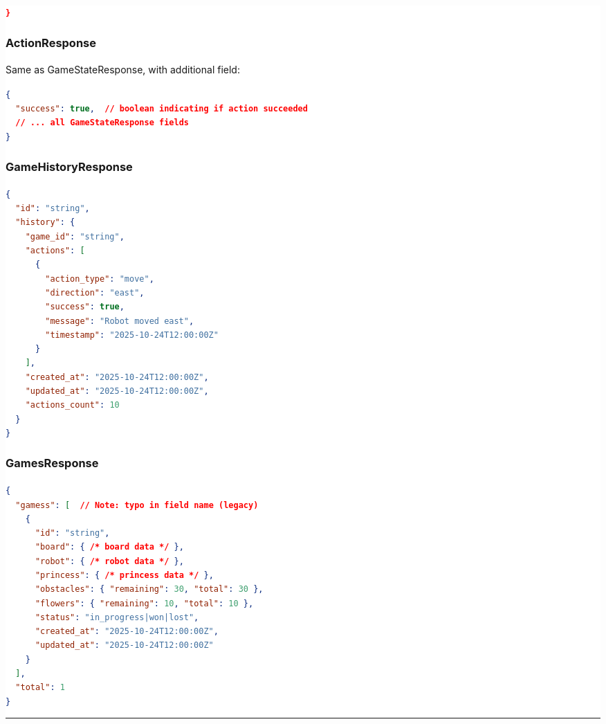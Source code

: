 ```json
}
```

### ActionResponse

Same as GameStateResponse, with additional field:
```json
{
  "success": true,  // boolean indicating if action succeeded
  // ... all GameStateResponse fields
}
```

### GameHistoryResponse

```json
{
  "id": "string",
  "history": {
    "game_id": "string",
    "actions": [
      {
        "action_type": "move",
        "direction": "east",
        "success": true,
        "message": "Robot moved east",
        "timestamp": "2025-10-24T12:00:00Z"
      }
    ],
    "created_at": "2025-10-24T12:00:00Z",
    "updated_at": "2025-10-24T12:00:00Z",
    "actions_count": 10
  }
}
```

### GamesResponse

```json
{
  "gamess": [  // Note: typo in field name (legacy)
    {
      "id": "string",
      "board": { /* board data */ },
      "robot": { /* robot data */ },
      "princess": { /* princess data */ },
      "obstacles": { "remaining": 30, "total": 30 },
      "flowers": { "remaining": 10, "total": 10 },
      "status": "in_progress|won|lost",
      "created_at": "2025-10-24T12:00:00Z",
      "updated_at": "2025-10-24T12:00:00Z"
    }
  ],
  "total": 1
}
```

---
